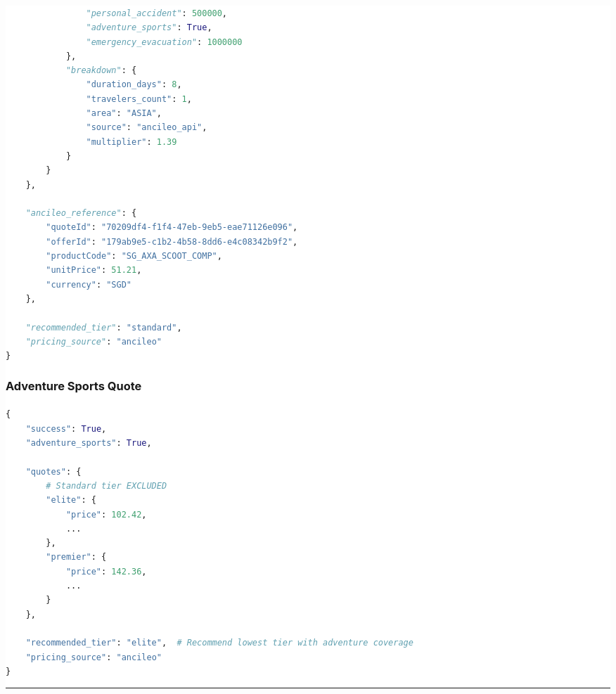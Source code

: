 ```python
                "personal_accident": 500000,
                "adventure_sports": True,
                "emergency_evacuation": 1000000
            },
            "breakdown": {
                "duration_days": 8,
                "travelers_count": 1,
                "area": "ASIA",
                "source": "ancileo_api",
                "multiplier": 1.39
            }
        }
    },
    
    "ancileo_reference": {
        "quoteId": "70209df4-f1f4-47eb-9eb5-eae71126e096",
        "offerId": "179ab9e5-c1b2-4b58-8dd6-e4c08342b9f2",
        "productCode": "SG_AXA_SCOOT_COMP",
        "unitPrice": 51.21,
        "currency": "SGD"
    },
    
    "recommended_tier": "standard",
    "pricing_source": "ancileo"
}
```

### Adventure Sports Quote

```python
{
    "success": True,
    "adventure_sports": True,
    
    "quotes": {
        # Standard tier EXCLUDED
        "elite": {
            "price": 102.42,
            ...
        },
        "premier": {
            "price": 142.36,
            ...
        }
    },
    
    "recommended_tier": "elite",  # Recommend lowest tier with adventure coverage
    "pricing_source": "ancileo"
}
```

---